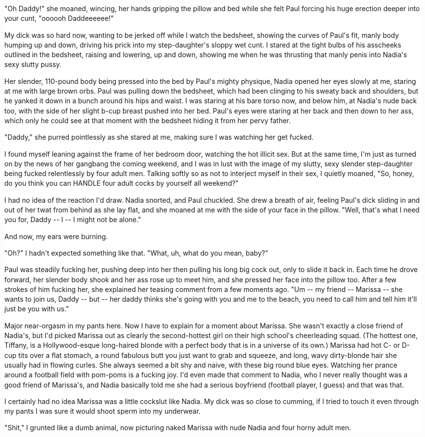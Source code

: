 "Oh Daddy!" she moaned, wincing, her hands gripping the pillow and bed while she felt Paul forcing his huge erection deeper into your cunt, "oooooh Daddeeeeee!" 

My dick was so hard now, wanting to be jerked off while I watch the bedsheet, showing the curves of Paul's fit, manly body humping up and down, driving his prick into my step-daughter's sloppy wet cunt. I stared at the tight bulbs of his asscheeks outlined in the bedsheet, raising and lowering, up and down, showing me when he was thrusting that manly penis into Nadia's sexy slutty pussy. 

Her slender, 110-pound body being pressed into the bed by Paul's mighty physique, Nadia opened her eyes slowly at me, staring at me with large brown orbs. Paul was pulling down the bedsheet, which had been clinging to his sweaty back and shoulders, but he yanked it down in a bunch around his hips and waist. I was staring at his bare torso now, and below him, at Nadia's nude back too, with the side of her slight b-cup breast pushed into her bed. Paul's eyes were staring at her back and then down to her ass, which only he could see at that moment with the bedsheet hiding it from her pervy father. 

"Daddy," she purred pointlessly as she stared at me, making sure I was watching her get fucked. 

I found myself leaning against the frame of her bedroom door, watching the hot illicit sex. But at the same time, I'm just as turned on by the news of her gangbang the coming weekend, and I was in lust with the image of my slutty, sexy slender step-daughter being fucked relentlessly by four adult men. Talking softly so as not to interject myself in their sex, I quietly moaned, "So, honey, do you think you can HANDLE four adult cocks by yourself all weekend?" 

I had no idea of the reaction I'd draw. Nadia snorted, and Paul chuckled. She drew a breath of air, feeling Paul's dick sliding in and out of her twat from behind as she lay flat, and she moaned at me with the side of your face in the pillow. "Well, that's what I need you for, Daddy -- I -- I might not be alone." 

And now, my ears were burning. 

"Oh?" I hadn't expected something like that. "What, uh, what do you mean, baby?" 

Paul was steadily fucking her, pushing deep into her then pulling his long big cock out, only to slide it back in. Each time he drove forward, her slender body shook and her ass rose up to meet him, and she pressed her face into the pillow too. After a few strokes of him fucking her, she explained her teasing comment from a few moments ago. "Um -- my friend -- Marissa -- she wants to join us, Daddy -- but -- her daddy thinks she's going with you and me to the beach, you need to call him and tell him it'll just be you with us." 

Major near-orgasm in my pants here. Now I have to explain for a moment about Marissa. She wasn't exactly a close friend of Nadia's, but I'd picked Marissa out as clearly the second-hottest girl on their high school's cheerleading squad. (The hottest one, Tiffany, is a Hollywood-esque long-haired blonde with a perfect body that is in a universe of its own.) Marissa had hot C- or D-cup tits over a flat stomach, a round fabulous butt you just want to grab and squeeze, and long, wavy dirty-blonde hair she usually had in flowing curles. She always seemed a bit shy and naive, with these big round blue eyes. Watching her prance around a football field with pom-poms is a fucking joy. I'd even made that comment to Nadia, who I never really thought was a good friend of Marissa's, and Nadia basically told me she had a serious boyfriend (football player, I guess) and that was that. 

I certainly had no idea Marissa was a little cockslut like Nadia. My dick was so close to cumming, if I tried to touch it even through my pants I was sure it would shoot sperm into my underwear. 

"Shit," I grunted like a dumb animal, now picturing naked Marissa with nude Nadia and four horny adult men. 

